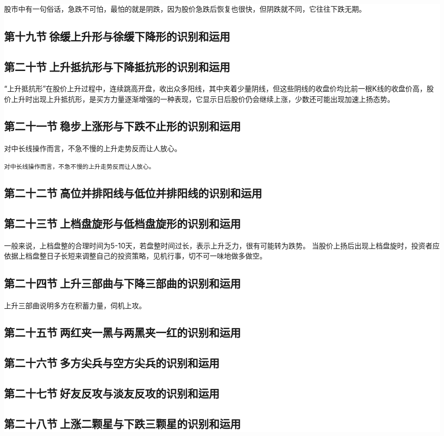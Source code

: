 股市中有一句俗话，急跌不可怕，最怕的就是阴跌，因为股价急跌后恢复也很快，但阴跌就不同，它往往下跌无期。



## 第十九节 徐缓上升形与徐缓下降形的识别和运用



## 第二十节 上升抵抗形与下降抵抗形的识别和运用

“上升抵抗形”在股价上升过程中，连续跳高开盘，收出众多阳线，其中夹着少量阴线，但这些阴线的收盘价均比前一根K线的收盘价高，股价上升时出现上升抵抗形，是买方力量逐渐增强的一种表现，它显示日后股价仍会继续上涨，少数还可能出现加速上扬态势。



## 第二十一节 稳步上涨形与下跌不止形的识别和运用

对中长线操作而言，不急不慢的上升走势反而让人放心。
```
对中长线操作而言，不急不慢的上升走势反而让人放心。
```



## 第二十二节 高位并排阳线与低位并排阳线的识别和运用



## 第二十三节 上档盘旋形与低档盘旋形的识别和运用

一般来说，上档盘整的合理时间为5-10天，若盘整时间过长，表示上升乏力，很有可能转为跌势。
当股价上扬后出现上档盘旋时，投资者应依据上档盘整日子长短来调整自己的投资策略，见机行事，切不可一味地做多做空。



## 第二十四节 上升三部曲与下降三部曲的识别和运用

上升三部曲说明多方在积蓄力量，伺机上攻。



## 第二十五节 两红夹一黑与两黑夹一红的识别和运用



## 第二十六节 多方尖兵与空方尖兵的识别和运用



## 第二十七节 好友反攻与淡友反攻的识别和运用



## 第二十八节 上涨二颗星与下跌三颗星的识别和运用


